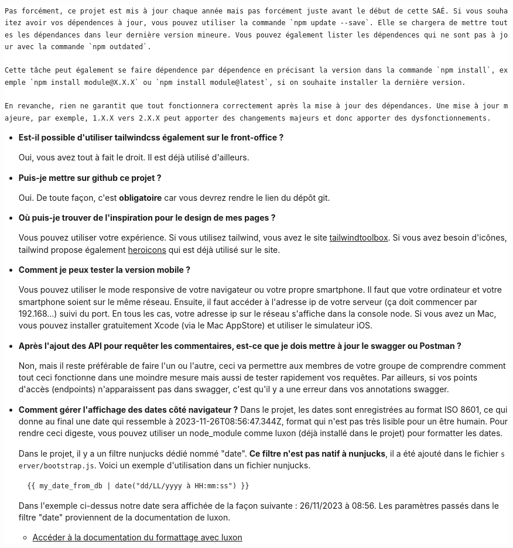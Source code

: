     Pas forcément, ce projet est mis à jour chaque année mais pas forcément juste avant le début de cette SAÉ. Si vous souhaitez avoir vos dépendences à jour, vous pouvez utiliser la commande `npm update --save`. Elle se chargera de mettre toutes les dépendances dans leur dernière version mineure. Vous pouvez également lister les dépendences qui ne sont pas à jour avec la commande `npm outdated`.

    Cette tâche peut également se faire dépendence par dépendence en précisant la version dans la commande `npm install`, exemple `npm install module@X.X.X` ou `npm install module@latest`, si on souhaite installer la dernière version.

    En revanche, rien ne garantit que tout fonctionnera correctement après la mise à jour des dépendances. Une mise à jour majeure, par exemple, 1.X.X vers 2.X.X peut apporter des changements majeurs et donc apporter des dysfonctionnements.

- **Est-il possible d'utiliser tailwindcss également sur le front-office ?**

    Oui, vous avez tout à fait le droit. Il est déjà utilisé d'ailleurs.

- **Puis-je mettre sur github ce projet ?**

    Oui. De toute façon, c'est **obligatoire** car vous devrez rendre le lien du dépôt git.

- **Où puis-je trouver de l'inspiration pour le design de mes pages ?**

    Vous pouvez utiliser votre expérience. Si vous utilisez tailwind, vous avez le site [tailwindtoolbox](https://www.tailwindtoolbox.com/starter-components). Si vous avez besoin d'icônes, tailwind propose également [heroicons](https://heroicons.com/) qui est déjà utilisé sur le site.

- **Comment je peux tester la version mobile ?**

    Vous pouvez utiliser le mode responsive de votre navigateur ou votre propre smartphone. Il faut que votre ordinateur et votre smartphone soient sur le même réseau. Ensuite, il faut accéder à l'adresse ip de votre serveur (ça doit commencer par 192.168...) suivi du port. En tous les cas, votre adresse ip sur le réseau s'affiche dans la console node. Si vous avez un Mac, vous pouvez installer gratuitement Xcode (via le Mac AppStore) et utiliser le simulateur iOS.

- **Après l'ajout des API pour requêter les commentaires, est-ce que je dois mettre à jour le swagger ou Postman ?**

    Non, mais il reste préférable de faire l'un ou l'autre, ceci va permettre aux membres de votre groupe de comprendre comment tout ceci fonctionne dans une moindre mesure mais aussi de tester rapidement vos requêtes. Par ailleurs, si vos points d'accès (endpoints) n'apparaissent pas dans swagger, c'est qu'il y a une erreur dans vos annotations swagger.

- **Comment gérer l'affichage des dates côté navigateur ?**
Dans le projet, les dates sont enregistrées au format ISO 8601, ce qui donne au final une date qui ressemble à 2023-11-26T08:56:47.344Z, format qui n'est pas très lisible pour un être humain. Pour rendre ceci digeste, vous pouvez utiliser un node_module comme luxon (déjà installé dans le projet) pour formatter les dates.

  Dans le projet, il y a un filtre nunjucks dédié nommé "date". **Ce filtre n'est pas natif à nunjucks**, il a été ajouté dans le fichier `server/bootstrap.js`. Voici un exemple d'utilisation dans un fichier nunjucks.
  ```
    {{ my_date_from_db | date("dd/LL/yyyy à HH:mm:ss") }}
  ```
  Dans l'exemple ci-dessus notre date sera affichée de la façon suivante : 26/11/2023 à 08:56. Les paramètres passés dans le filtre "date" proviennent de la documentation de luxon.
    - [Accéder à la documentation du formattage avec luxon](https://moment.github.io/luxon/#/formatting?id=table-of-tokens)

